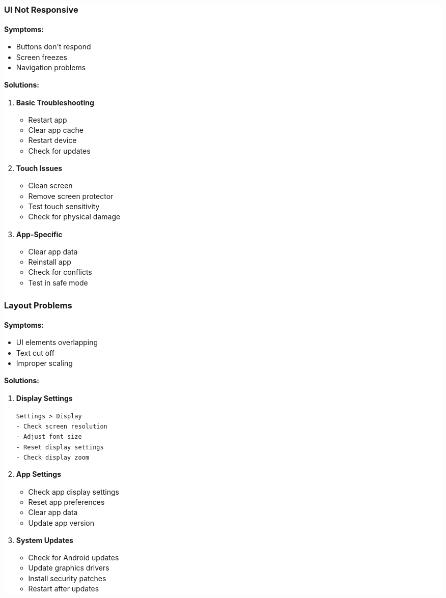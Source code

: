 ### UI Not Responsive

**Symptoms:**
- Buttons don't respond
- Screen freezes
- Navigation problems

**Solutions:**
1. **Basic Troubleshooting**
   - Restart app
   - Clear app cache
   - Restart device
   - Check for updates

2. **Touch Issues**
   - Clean screen
   - Remove screen protector
   - Test touch sensitivity
   - Check for physical damage

3. **App-Specific**
   - Clear app data
   - Reinstall app
   - Check for conflicts
   - Test in safe mode

### Layout Problems

**Symptoms:**
- UI elements overlapping
- Text cut off
- Improper scaling

**Solutions:**
1. **Display Settings**
   ```
   Settings > Display
   - Check screen resolution
   - Adjust font size
   - Reset display settings
   - Check display zoom
   ```

2. **App Settings**
   - Check app display settings
   - Reset app preferences
   - Clear app data
   - Update app version

3. **System Updates**
   - Check for Android updates
   - Update graphics drivers
   - Install security patches
   - Restart after updates

